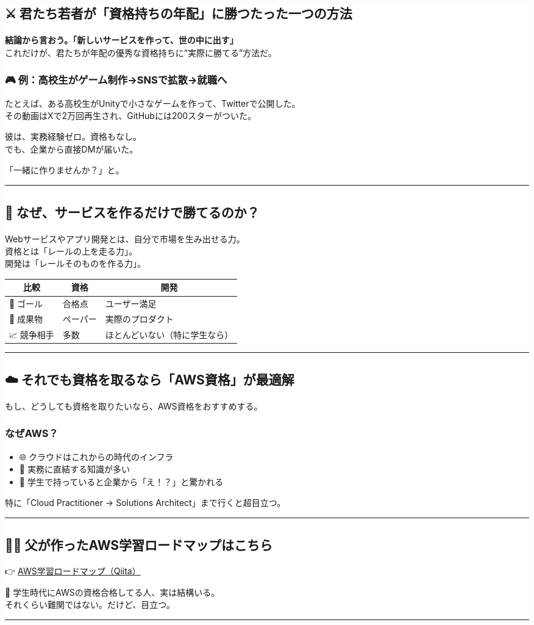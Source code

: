 
## ⚔️ 君たち若者が「資格持ちの年配」に勝つたった一つの方法

**結論から言おう。「新しいサービスを作って、世の中に出す」**  
これだけが、君たちが年配の優秀な資格持ちに“実際に勝てる”方法だ。

### 🎮 例：高校生がゲーム制作→SNSで拡散→就職へ

たとえば、ある高校生がUnityで小さなゲームを作って、Twitterで公開した。  
その動画はXで2万回再生され、GitHubには200スターがついた。

彼は、実務経験ゼロ。資格もなし。  
でも、企業から直接DMが届いた。

「一緒に作りませんか？」と。

---

## 🧠 なぜ、サービスを作るだけで勝てるのか？

Webサービスやアプリ開発とは、自分で市場を生み出せる力。  
資格とは「レールの上を走る力」。  
開発は「レールそのものを作る力」。

| 比較 | 資格 | 開発 |
|------|------|------|
| 🎯 ゴール | 合格点 | ユーザー満足 |
| 📏 成果物 | ペーパー | 実際のプロダクト |
| 📈 競争相手 | 多数 | ほとんどいない（特に学生なら） |

---

## ☁️ それでも資格を取るなら「AWS資格」が最適解

もし、どうしても資格を取りたいなら、AWS資格をおすすめする。

### なぜAWS？
- 🌐 クラウドはこれからの時代のインフラ
- 🧠 実務に直結する知識が多い
- 👀 学生で持っていると企業から「え！？」と驚かれる

特に「Cloud Practitioner → Solutions Architect」まで行くと超目立つ。

---

## 👨‍🏫 父が作ったAWS学習ロードマップはこちら  
👉 [AWS学習ロードマップ（Qiita）](https://qiita.com/nakamoto/items/0588e74e60bab6a9f2f3)

📌 学生時代にAWSの資格合格してる人、実は結構いる。  
それくらい難関ではない。だけど、目立つ。

---